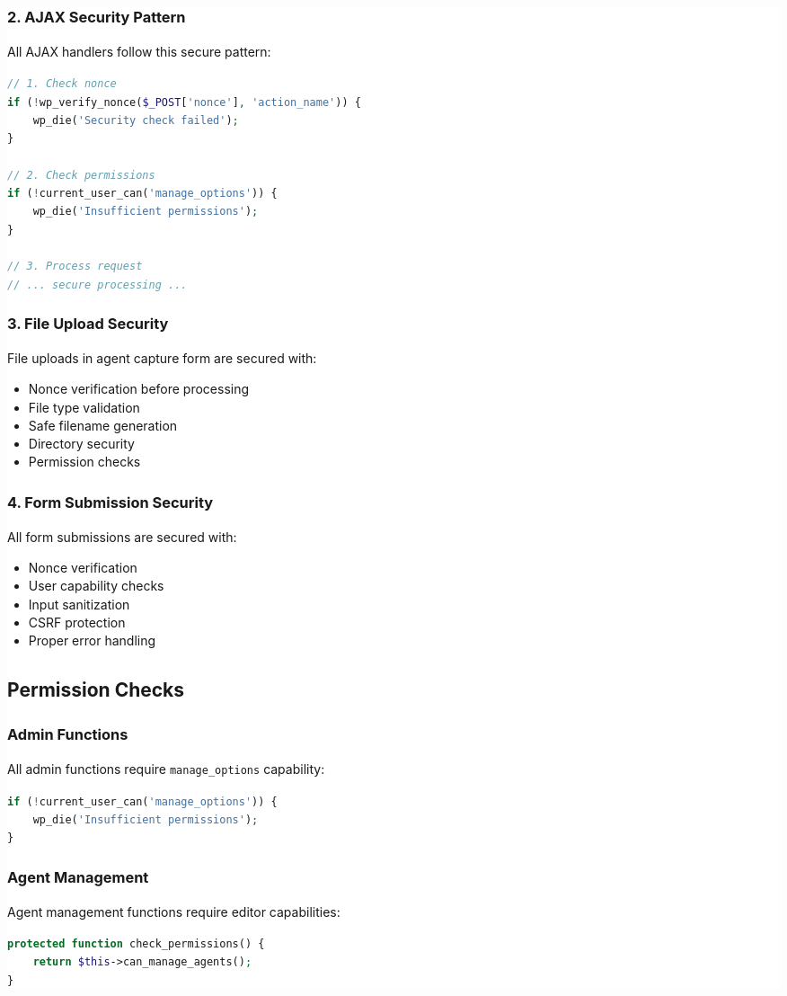 ### 2. AJAX Security Pattern
All AJAX handlers follow this secure pattern:

```php
// 1. Check nonce
if (!wp_verify_nonce($_POST['nonce'], 'action_name')) {
    wp_die('Security check failed');
}

// 2. Check permissions
if (!current_user_can('manage_options')) {
    wp_die('Insufficient permissions');
}

// 3. Process request
// ... secure processing ...
```

### 3. File Upload Security
File uploads in agent capture form are secured with:

- Nonce verification before processing
- File type validation
- Safe filename generation
- Directory security
- Permission checks

### 4. Form Submission Security
All form submissions are secured with:

- Nonce verification
- User capability checks
- Input sanitization
- CSRF protection
- Proper error handling

## Permission Checks

### Admin Functions
All admin functions require `manage_options` capability:

```php
if (!current_user_can('manage_options')) {
    wp_die('Insufficient permissions');
}
```

### Agent Management
Agent management functions require editor capabilities:

```php
protected function check_permissions() {
    return $this->can_manage_agents();
}
```
